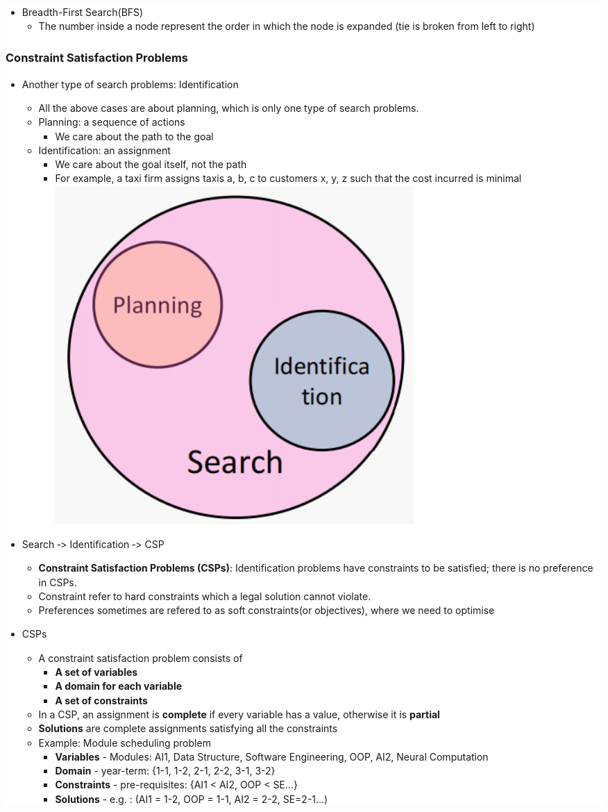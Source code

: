 - Breadth-First Search(BFS)
  - The number inside a node represent the order in which the node is expanded (tie is broken from left to right)

### Constraint Satisfaction Problems

- Another type of search problems: Identification
  - All the above cases are about planning, which is only one type of search problems.
  - Planning: a sequence of actions
    - We care about the path to the goal
  - Identification: an assignment
    - We care about the goal itself, not the path
    - For example, a taxi firm assigns taxis a, b, c to customers x, y, z such that the cost incurred is minimal  
  ![Identification](./images/Identification.png)

- Search ‐> Identification ‐> CSP
  - **Constraint Satisfaction Problems (CSPs)**: Identification problems have constraints to be satisfied; there is no preference in CSPs.
  - Constraint refer to hard constraints which a legal solution cannot violate.
  - Preferences sometimes are refered to as soft constraints(or objectives), where we need to optimise

- CSPs
  - A constraint satisfaction problem consists of
    - **A set of variables**
    - **A domain for each variable**
    - **A set of constraints**
  - In a CSP, an assignment is **complete** if every variable has a value, otherwise it is **partial**
  - **Solutions** are complete assignments satisfying all the constraints
  - Example: Module scheduling problem
    - **Variables** - Modules: AI1, Data Structure, Software Engineering, OOP, AI2, Neural Computation
    - **Domain** - year-term: {1-1, 1-2, 2-1, 2-2, 3-1, 3-2}
    - **Constraints** - pre-requisites: {AI1 < AI2, OOP < SE...}
    - **Solutions** - e.g. : (AI1 = 1-2, OOP = 1-1, AI2 = 2-2, SE=2-1...)
